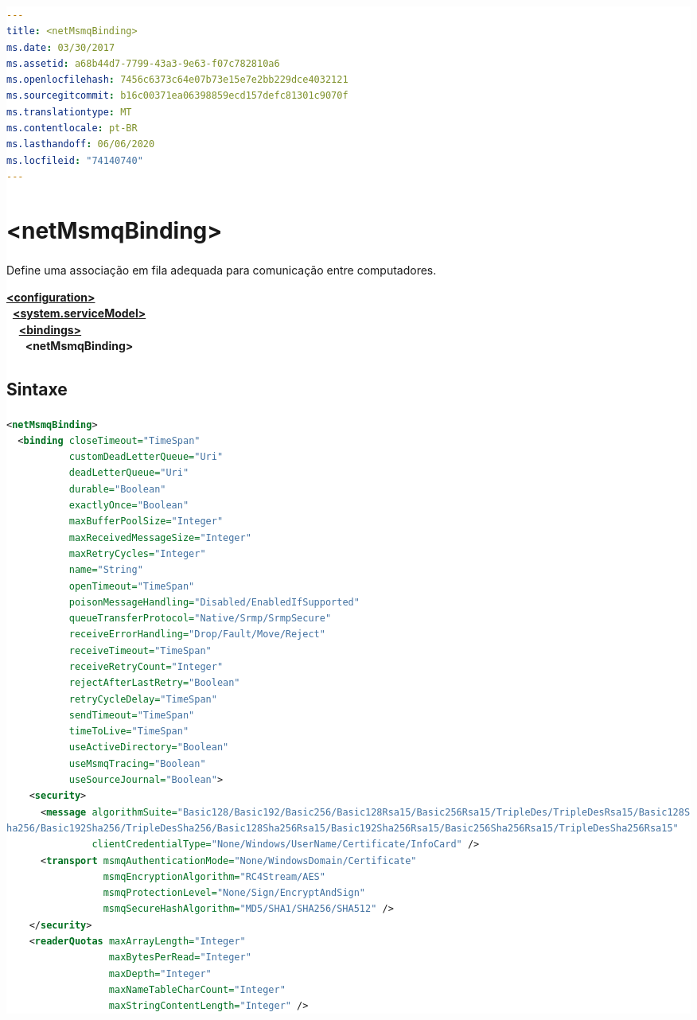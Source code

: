 ```yaml
---
title: <netMsmqBinding>
ms.date: 03/30/2017
ms.assetid: a68b44d7-7799-43a3-9e63-f07c782810a6
ms.openlocfilehash: 7456c6373c64e07b73e15e7e2bb229dce4032121
ms.sourcegitcommit: b16c00371ea06398859ecd157defc81301c9070f
ms.translationtype: MT
ms.contentlocale: pt-BR
ms.lasthandoff: 06/06/2020
ms.locfileid: "74140740"
---
```

# \<netMsmqBinding>
Define uma associação em fila adequada para comunicação entre computadores.  
  
[**\<configuration>**](../configuration-element.md)\
&nbsp;&nbsp;[**\<system.serviceModel>**](system-servicemodel.md)\
&nbsp;&nbsp;&nbsp;&nbsp;[**\<bindings>**](bindings.md)\
&nbsp;&nbsp;&nbsp;&nbsp;&nbsp;&nbsp;**\<netMsmqBinding>**  
  
## <a name="syntax"></a>Sintaxe  
  
```xml  
<netMsmqBinding>
  <binding closeTimeout="TimeSpan"
           customDeadLetterQueue="Uri"
           deadLetterQueue="Uri"
           durable="Boolean"
           exactlyOnce="Boolean"
           maxBufferPoolSize="Integer"
           maxReceivedMessageSize="Integer"
           maxRetryCycles="Integer"
           name="String"
           openTimeout="TimeSpan"
           poisonMessageHandling="Disabled/EnabledIfSupported"
           queueTransferProtocol="Native/Srmp/SrmpSecure"
           receiveErrorHandling="Drop/Fault/Move/Reject"
           receiveTimeout="TimeSpan"
           receiveRetryCount="Integer"
           rejectAfterLastRetry="Boolean"
           retryCycleDelay="TimeSpan"
           sendTimeout="TimeSpan"
           timeToLive="TimeSpan"
           useActiveDirectory="Boolean"
           useMsmqTracing="Boolean"
           useSourceJournal="Boolean">
    <security>
      <message algorithmSuite="Basic128/Basic192/Basic256/Basic128Rsa15/Basic256Rsa15/TripleDes/TripleDesRsa15/Basic128Sha256/Basic192Sha256/TripleDesSha256/Basic128Sha256Rsa15/Basic192Sha256Rsa15/Basic256Sha256Rsa15/TripleDesSha256Rsa15"
               clientCredentialType="None/Windows/UserName/Certificate/InfoCard" />
      <transport msmqAuthenticationMode="None/WindowsDomain/Certificate"
                 msmqEncryptionAlgorithm="RC4Stream/AES"
                 msmqProtectionLevel="None/Sign/EncryptAndSign"
                 msmqSecureHashAlgorithm="MD5/SHA1/SHA256/SHA512" />
    </security>
    <readerQuotas maxArrayLength="Integer"
                  maxBytesPerRead="Integer"
                  maxDepth="Integer"
                  maxNameTableCharCount="Integer"
                  maxStringContentLength="Integer" />
```